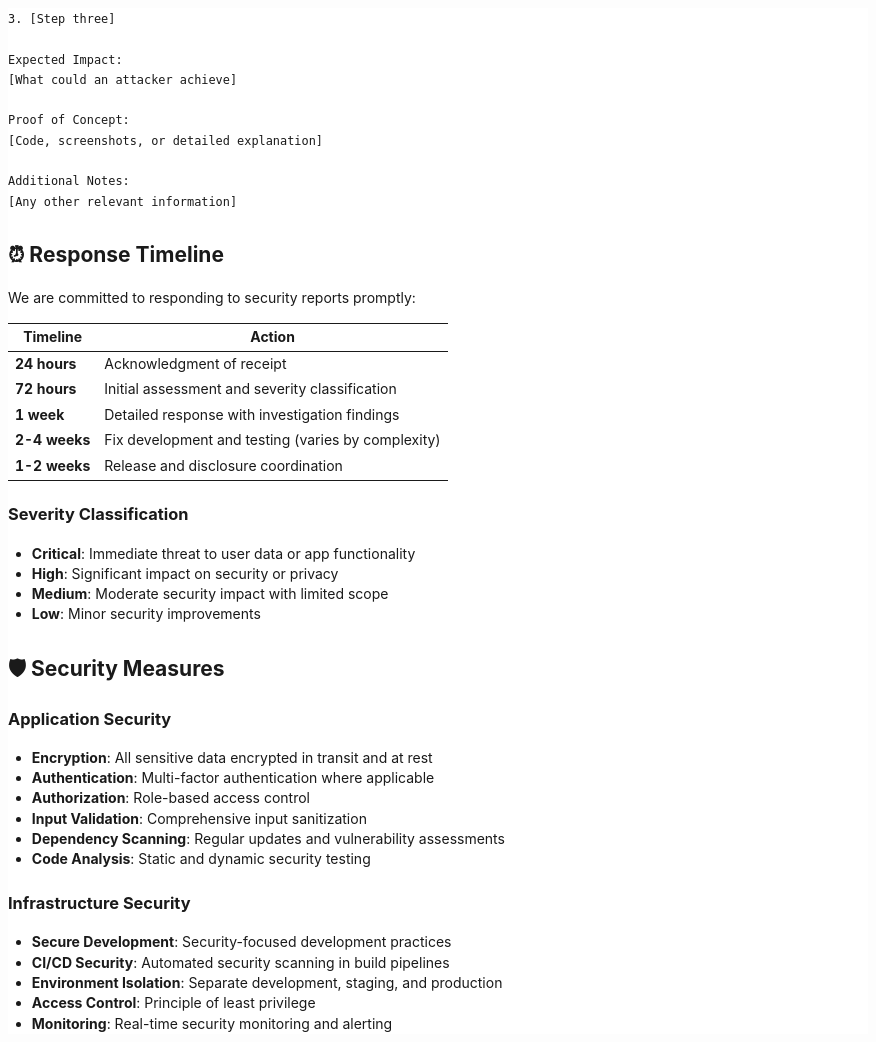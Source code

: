```
3. [Step three]

Expected Impact:
[What could an attacker achieve]

Proof of Concept:
[Code, screenshots, or detailed explanation]

Additional Notes:
[Any other relevant information]
```

## ⏰ Response Timeline

We are committed to responding to security reports promptly:

| Timeline | Action |
|----------|--------|
| **24 hours** | Acknowledgment of receipt |
| **72 hours** | Initial assessment and severity classification |
| **1 week** | Detailed response with investigation findings |
| **2-4 weeks** | Fix development and testing (varies by complexity) |
| **1-2 weeks** | Release and disclosure coordination |

### Severity Classification

- **Critical**: Immediate threat to user data or app functionality
- **High**: Significant impact on security or privacy
- **Medium**: Moderate security impact with limited scope
- **Low**: Minor security improvements

## 🛡️ Security Measures

### Application Security

- **Encryption**: All sensitive data encrypted in transit and at rest
- **Authentication**: Multi-factor authentication where applicable
- **Authorization**: Role-based access control
- **Input Validation**: Comprehensive input sanitization
- **Dependency Scanning**: Regular updates and vulnerability assessments
- **Code Analysis**: Static and dynamic security testing

### Infrastructure Security

- **Secure Development**: Security-focused development practices
- **CI/CD Security**: Automated security scanning in build pipelines
- **Environment Isolation**: Separate development, staging, and production
- **Access Control**: Principle of least privilege
- **Monitoring**: Real-time security monitoring and alerting
